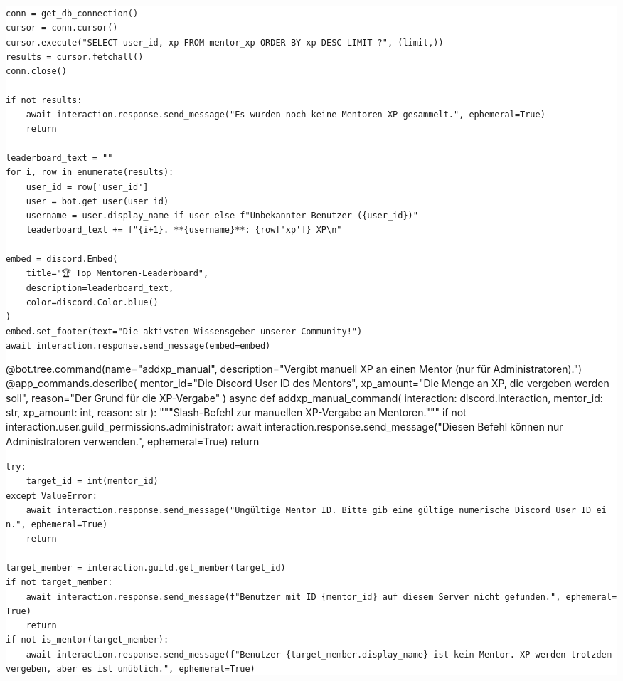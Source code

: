     conn = get_db_connection()
    cursor = conn.cursor()
    cursor.execute("SELECT user_id, xp FROM mentor_xp ORDER BY xp DESC LIMIT ?", (limit,))
    results = cursor.fetchall()
    conn.close()

    if not results:
        await interaction.response.send_message("Es wurden noch keine Mentoren-XP gesammelt.", ephemeral=True)
        return

    leaderboard_text = ""
    for i, row in enumerate(results):
        user_id = row['user_id']
        user = bot.get_user(user_id)
        username = user.display_name if user else f"Unbekannter Benutzer ({user_id})"
        leaderboard_text += f"{i+1}. **{username}**: {row['xp']} XP\n"

    embed = discord.Embed(
        title="🏆 Top Mentoren-Leaderboard",
        description=leaderboard_text,
        color=discord.Color.blue()
    )
    embed.set_footer(text="Die aktivsten Wissensgeber unserer Community!")
    await interaction.response.send_message(embed=embed)


@bot.tree.command(name="addxp_manual", description="Vergibt manuell XP an einen Mentor (nur für Administratoren).")
@app_commands.describe(
    mentor_id="Die Discord User ID des Mentors",
    xp_amount="Die Menge an XP, die vergeben werden soll",
    reason="Der Grund für die XP-Vergabe"
)
async def addxp_manual_command(
    interaction: discord.Interaction,
    mentor_id: str,
    xp_amount: int,
    reason: str
):
    """Slash-Befehl zur manuellen XP-Vergabe an Mentoren."""
    if not interaction.user.guild_permissions.administrator:
        await interaction.response.send_message("Diesen Befehl können nur Administratoren verwenden.", ephemeral=True)
        return

    try:
        target_id = int(mentor_id)
    except ValueError:
        await interaction.response.send_message("Ungültige Mentor ID. Bitte gib eine gültige numerische Discord User ID ein.", ephemeral=True)
        return

    target_member = interaction.guild.get_member(target_id)
    if not target_member:
        await interaction.response.send_message(f"Benutzer mit ID {mentor_id} auf diesem Server nicht gefunden.", ephemeral=True)
        return
    if not is_mentor(target_member):
        await interaction.response.send_message(f"Benutzer {target_member.display_name} ist kein Mentor. XP werden trotzdem vergeben, aber es ist unüblich.", ephemeral=True)
